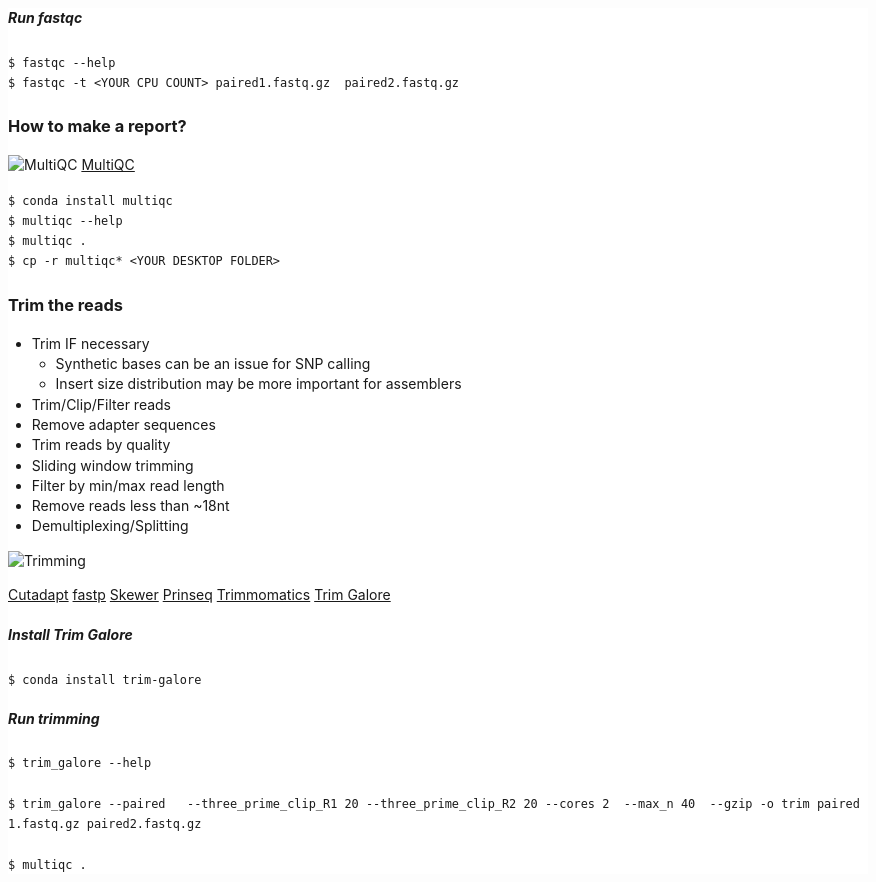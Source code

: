##### Run fastqc
```
$ fastqc --help
$ fastqc -t <YOUR CPU COUNT> paired1.fastq.gz  paired2.fastq.gz

```

### How to make a report?
![MultiQC]({{{site.baseurl}}/fig/multiqc.png)
[MultiQC](https://multiqc.info/)
```
$ conda install multiqc
$ multiqc --help
$ multiqc .
$ cp -r multiqc* <YOUR DESKTOP FOLDER>
```
### Trim the reads
- Trim IF necessary
   - Synthetic bases can be an issue for SNP calling
   - Insert size distribution may be more important for assemblers
- Trim/Clip/Filter reads
- Remove adapter sequences
- Trim reads by quality
- Sliding window trimming
- Filter by min/max read length
- Remove reads less than ~18nt
- Demultiplexing/Splitting

![Trimming]({{{site.baseurl}}/fig/trim.png)

[Cutadapt](https://github.com/marcelm/cutadapt/)
[fastp](https://github.com/OpenGene/fastp)
[Skewer](https://github.com/relipmoc/skewer)
[Prinseq](http://prinseq.sourceforge.net/)
[Trimmomatics](http://www.usadellab.org/cms/?page=trimmomatic)
[Trim Galore](https://www.bioinformatics.babraham.ac.uk/projects/trim_galore/)

##### Install Trim Galore
```
$ conda install trim-galore
```

##### Run trimming
```
$ trim_galore --help

$ trim_galore --paired   --three_prime_clip_R1 20 --three_prime_clip_R2 20 --cores 2  --max_n 40  --gzip -o trim paired1.fastq.gz paired2.fastq.gz 

$ multiqc .
```
